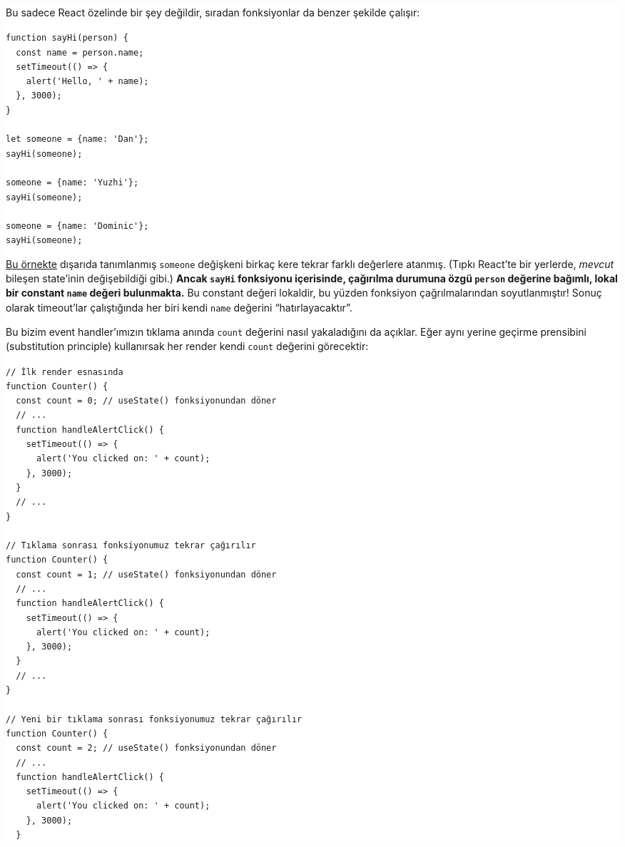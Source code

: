 Bu sadece React özelinde bir şey değildir, sıradan fonksiyonlar da benzer şekilde çalışır:

```jsx{2}
function sayHi(person) {
  const name = person.name;
  setTimeout(() => {
    alert('Hello, ' + name);
  }, 3000);
}

let someone = {name: 'Dan'};
sayHi(someone);

someone = {name: 'Yuzhi'};
sayHi(someone);

someone = {name: 'Dominic'};
sayHi(someone);
```

[Bu örnekte](https://codesandbox.io/s/mm6ww11lk8) dışarıda tanımlanmış `someone` değişkeni birkaç kere tekrar farklı değerlere atanmış. (Tıpkı React’te bir yerlerde, *mevcut* bileşen state’inin değişebildiği gibi.) **Ancak `sayHi` fonksiyonu içerisinde, çağırılma durumuna özgü `person` değerine bağımlı, lokal bir constant `name` değeri bulunmakta.** Bu constant değeri lokaldir, bu yüzden fonksiyon çağrılmalarından soyutlanmıştır! Sonuç olarak timeout’lar çalıştığında her biri kendi `name` değerini “hatırlayacaktır”.

Bu bizim event handler’ımızın tıklama anında `count` değerini nasıl yakaladığını da açıklar. Eğer aynı yerine geçirme prensibini (substitution principle) kullanırsak her render kendi `count` değerini görecektir:


```jsx{3,15,27}
// İlk render esnasında
function Counter() {
  const count = 0; // useState() fonksiyonundan döner
  // ...
  function handleAlertClick() {
    setTimeout(() => {
      alert('You clicked on: ' + count);
    }, 3000);
  }
  // ...
}

// Tıklama sonrası fonksiyonumuz tekrar çağırılır
function Counter() {
  const count = 1; // useState() fonksiyonundan döner
  // ...
  function handleAlertClick() {
    setTimeout(() => {
      alert('You clicked on: ' + count);
    }, 3000);
  }
  // ...
}

// Yeni bir tıklama sonrası fonksiyonumuz tekrar çağırılır
function Counter() {
  const count = 2; // useState() fonksiyonundan döner
  // ...
  function handleAlertClick() {
    setTimeout(() => {
      alert('You clicked on: ' + count);
    }, 3000);
  }
```